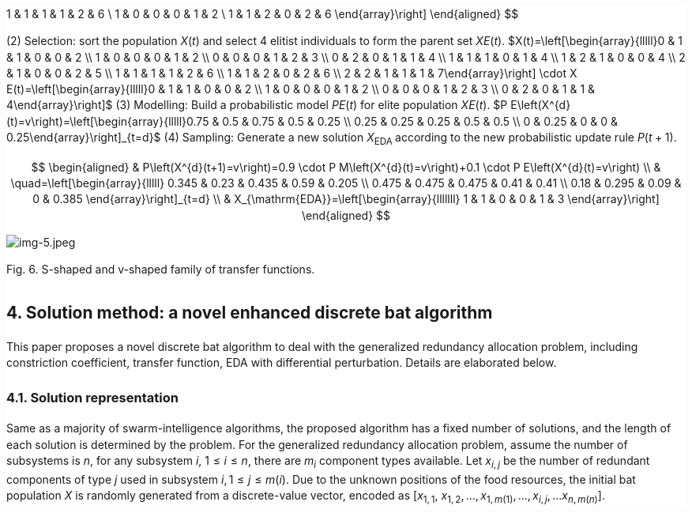 1 & 1 & 1 & 1 & 2 & 6 \\
1 & 0 & 0 & 0 & 1 & 2 \\
1 & 1 & 2 & 0 & 2 & 6
\end{array}\right]
\end{aligned}
$$

(2) Selection: sort the population $X(t)$ and select 4 elitist individuals to form the parent set $X E(t)$.
$X(t)=\left[\begin{array}{lllll}0 & 1 & 1 & 0 & 0 & 2 \\ 1 & 0 & 0 & 0 & 1 & 2 \\ 0 & 0 & 0 & 1 & 2 & 3 \\ 0 & 2 & 0 & 1 & 1 & 4 \\ 1 & 1 & 1 & 0 & 1 & 4 \\ 1 & 2 & 1 & 0 & 0 & 4 \\ 2 & 1 & 0 & 0 & 2 & 5 \\ 1 & 1 & 1 & 1 & 2 & 6 \\ 1 & 1 & 2 & 0 & 2 & 6 \\ 2 & 2 & 1 & 1 & 1 & 7\end{array}\right] \cdot X E(t)=\left[\begin{array}{lllll}0 & 1 & 1 & 0 & 0 & 2 \\ 1 & 0 & 0 & 0 & 1 & 2 \\ 0 & 0 & 0 & 1 & 2 & 3 \\ 0 & 2 & 0 & 1 & 1 & 4\end{array}\right]$
(3) Modelling: Build a probabilistic model $P E(t)$ for elite population $X E(t)$.
$P E\left(X^{d}(t)=v\right)=\left[\begin{array}{lllll}0.75 & 0.5 & 0.75 & 0.5 & 0.25 \\ 0.25 & 0.25 & 0.25 & 0.5 & 0.5 \\ 0 & 0.25 & 0 & 0 & 0.25\end{array}\right]_{t=d}$
(4) Sampling: Generate a new solution $X_{\text {EDA }}$ according to the new probabilistic update rule $P(t+1)$.

$$
\begin{aligned}
& P\left(X^{d}(t+1)=v\right)=0.9 \cdot P M\left(X^{d}(t)=v\right)+0.1 \cdot P E\left(X^{d}(t)=v\right) \\
& \quad=\left[\begin{array}{lllll}
0.345 & 0.23 & 0.435 & 0.59 & 0.205 \\
0.475 & 0.475 & 0.475 & 0.41 & 0.41 \\
0.18 & 0.295 & 0.09 & 0 & 0.385
\end{array}\right]_{t=d} \\
& X_{\mathrm{EDA}}=\left[\begin{array}{lllllll}
1 & 1 & 0 & 0 & 1 & 3
\end{array}\right]
\end{aligned}
$$

![img-5.jpeg](img-5.jpeg)

Fig. 6. S-shaped and v-shaped family of transfer functions.

## 4. Solution method: a novel enhanced discrete bat algorithm

This paper proposes a novel discrete bat algorithm to deal with the generalized redundancy allocation problem, including constriction coefficient, transfer function, EDA with differential perturbation. Details are elaborated below.

### 4.1. Solution representation

Same as a majority of swarm-intelligence algorithms, the proposed algorithm has a fixed number of solutions, and the length of each solution is determined by the problem. For the generalized redundancy allocation problem, assume the number of subsystems is $n$, for any subsystem $i$, $1 \leq i \leq n$, there are $m_{i}$ component types available. Let $x_{i, j}$ be the number of redundant components of type $j$ used in subsystem $i, 1 \leq j \leq m(i)$. Due to the unknown positions of the food resources, the initial bat population $X$ is randomly generated from a discrete-value vector, encoded as $\left[x_{1,1}\right.$, $\left.x_{1,2}, \ldots, x_{1, m(1)}, \ldots, x_{i, j}, \ldots x_{n, m(n)}\right]$.


[^0]:    * Corresponding author.